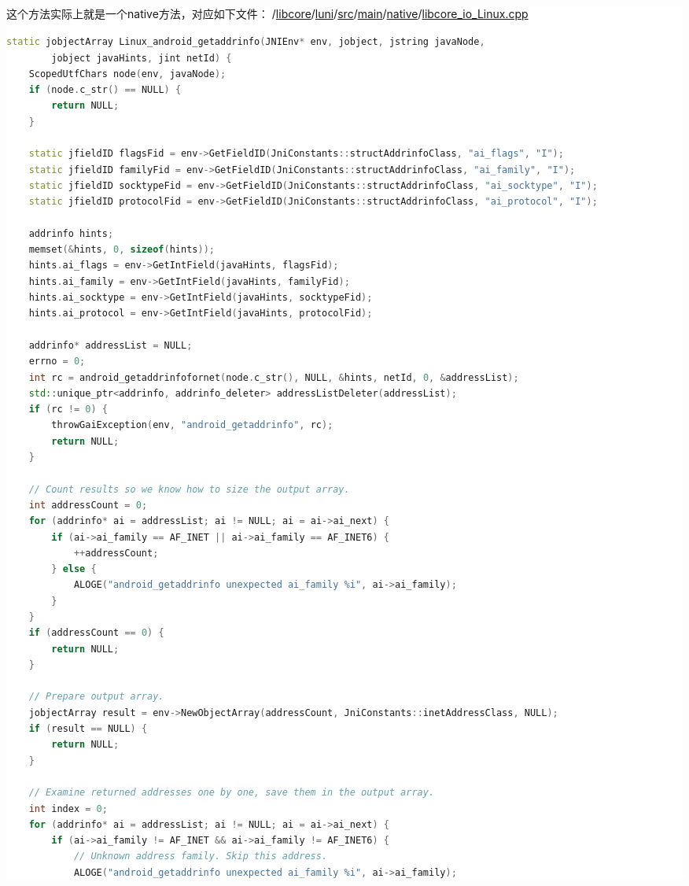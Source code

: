 这个方法实际上就是一个native方法，对应如下文件：
/[libcore](http://androidxref.com/9.0.0_r3/xref/libcore/)/[luni](http://androidxref.com/9.0.0_r3/xref/libcore/luni/)/[src](http://androidxref.com/9.0.0_r3/xref/libcore/luni/src/)/[main](http://androidxref.com/9.0.0_r3/xref/libcore/luni/src/main/)/[native](http://androidxref.com/9.0.0_r3/xref/libcore/luni/src/main/native/)/[libcore_io_Linux.cpp](http://androidxref.com/9.0.0_r3/xref/libcore/luni/src/main/native/libcore_io_Linux.cpp)

```cpp
static jobjectArray Linux_android_getaddrinfo(JNIEnv* env, jobject, jstring javaNode,
        jobject javaHints, jint netId) {
    ScopedUtfChars node(env, javaNode);
    if (node.c_str() == NULL) {
        return NULL;
    }

    static jfieldID flagsFid = env->GetFieldID(JniConstants::structAddrinfoClass, "ai_flags", "I");
    static jfieldID familyFid = env->GetFieldID(JniConstants::structAddrinfoClass, "ai_family", "I");
    static jfieldID socktypeFid = env->GetFieldID(JniConstants::structAddrinfoClass, "ai_socktype", "I");
    static jfieldID protocolFid = env->GetFieldID(JniConstants::structAddrinfoClass, "ai_protocol", "I");

    addrinfo hints;
    memset(&hints, 0, sizeof(hints));
    hints.ai_flags = env->GetIntField(javaHints, flagsFid);
    hints.ai_family = env->GetIntField(javaHints, familyFid);
    hints.ai_socktype = env->GetIntField(javaHints, socktypeFid);
    hints.ai_protocol = env->GetIntField(javaHints, protocolFid);

    addrinfo* addressList = NULL;
    errno = 0;
    int rc = android_getaddrinfofornet(node.c_str(), NULL, &hints, netId, 0, &addressList);
    std::unique_ptr<addrinfo, addrinfo_deleter> addressListDeleter(addressList);
    if (rc != 0) {
        throwGaiException(env, "android_getaddrinfo", rc);
        return NULL;
    }

    // Count results so we know how to size the output array.
    int addressCount = 0;
    for (addrinfo* ai = addressList; ai != NULL; ai = ai->ai_next) {
        if (ai->ai_family == AF_INET || ai->ai_family == AF_INET6) {
            ++addressCount;
        } else {
            ALOGE("android_getaddrinfo unexpected ai_family %i", ai->ai_family);
        }
    }
    if (addressCount == 0) {
        return NULL;
    }

    // Prepare output array.
    jobjectArray result = env->NewObjectArray(addressCount, JniConstants::inetAddressClass, NULL);
    if (result == NULL) {
        return NULL;
    }

    // Examine returned addresses one by one, save them in the output array.
    int index = 0;
    for (addrinfo* ai = addressList; ai != NULL; ai = ai->ai_next) {
        if (ai->ai_family != AF_INET && ai->ai_family != AF_INET6) {
            // Unknown address family. Skip this address.
            ALOGE("android_getaddrinfo unexpected ai_family %i", ai->ai_family);
```